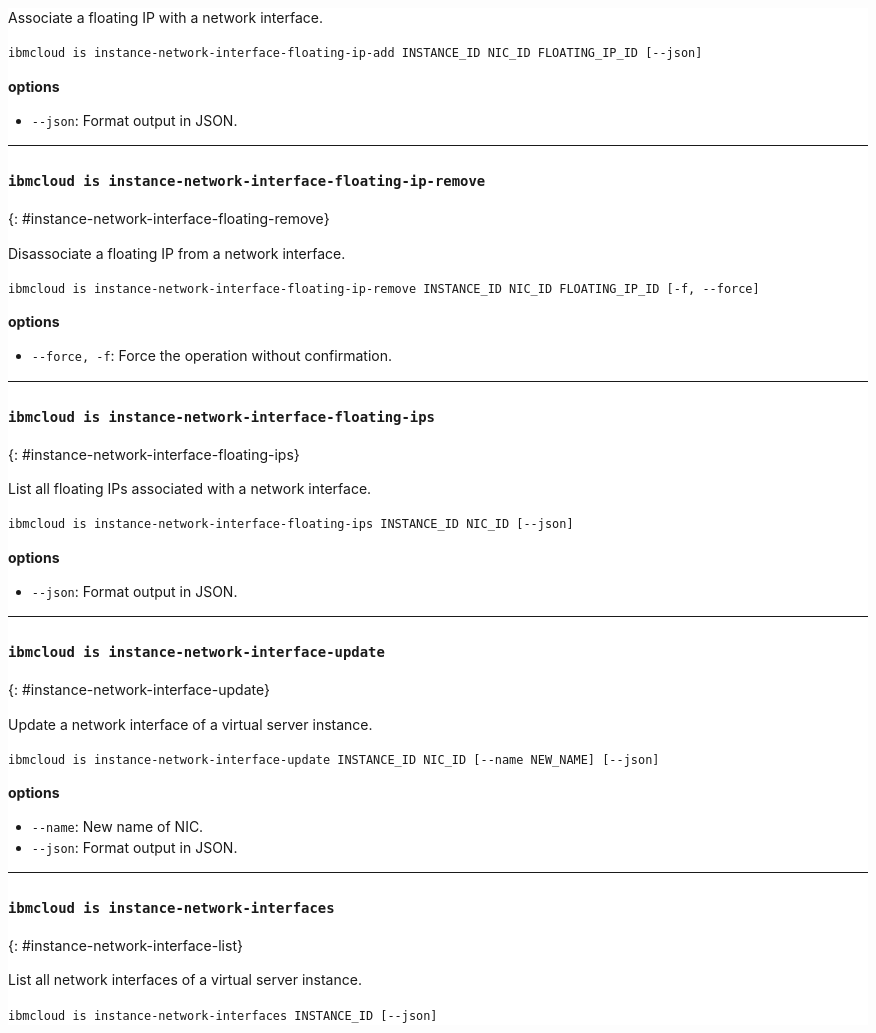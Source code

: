 Associate a floating IP with a network interface.

`ibmcloud is instance-network-interface-floating-ip-add INSTANCE_ID NIC_ID FLOATING_IP_ID [--json]`

**options**

- `--json`: Format output in JSON.

---

### `ibmcloud is instance-network-interface-floating-ip-remove`
{: #instance-network-interface-floating-remove}

Disassociate a floating IP from a network interface.

`ibmcloud is instance-network-interface-floating-ip-remove INSTANCE_ID NIC_ID FLOATING_IP_ID [-f, --force]`

**options**

- `--force, -f`: Force the operation without confirmation.

---

### `ibmcloud is instance-network-interface-floating-ips`
{: #instance-network-interface-floating-ips}

List all floating IPs associated with a network interface.

`ibmcloud is instance-network-interface-floating-ips INSTANCE_ID NIC_ID [--json]`

**options**

- `--json`: Format output in JSON.

---

### `ibmcloud is instance-network-interface-update`
{: #instance-network-interface-update}

Update a network interface of a virtual server instance.

`ibmcloud is instance-network-interface-update INSTANCE_ID NIC_ID [--name NEW_NAME] [--json]`

**options**

- `--name`: New name of NIC.
- `--json`: Format output in JSON.

---

### `ibmcloud is instance-network-interfaces`
{: #instance-network-interface-list}

List all network interfaces of a virtual server instance.

`ibmcloud is instance-network-interfaces INSTANCE_ID [--json]`
